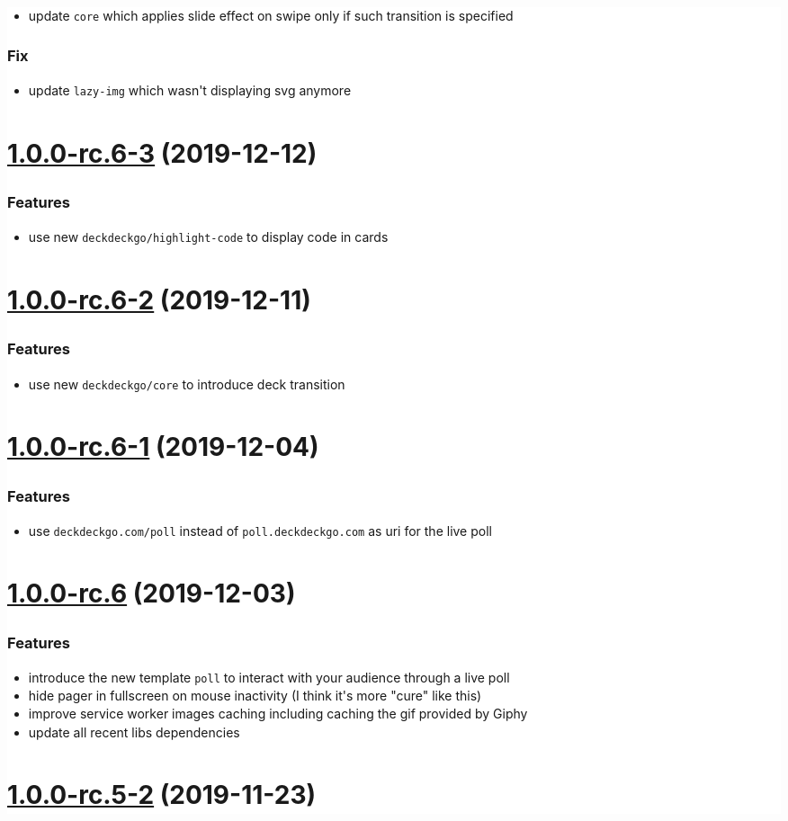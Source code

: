 - update `core` which applies slide effect on swipe only if such transition is specified

### Fix

- update `lazy-img` which wasn't displaying svg anymore

<a name="1.0.0-rc.6-3"></a>

# [1.0.0-rc.6-3](https://github.com/deckgo/starter-kit/compare/v1.0.0-rc.6-2...v1.0.0-rc.6-3) (2019-12-12)

### Features

- use new `deckdeckgo/highlight-code` to display code in cards

<a name="1.0.0-rc.6-2"></a>

# [1.0.0-rc.6-2](https://github.com/deckgo/starter-kit/compare/v1.0.0-rc.6-1...v1.0.0-rc.6-2) (2019-12-11)

### Features

- use new `deckdeckgo/core` to introduce deck transition

<a name="1.0.0-rc.6-1"></a>

# [1.0.0-rc.6-1](https://github.com/deckgo/starter-kit/compare/v1.0.0-rc.6...v1.0.0-rc.6-1) (2019-12-04)

### Features

- use `deckdeckgo.com/poll` instead of `poll.deckdeckgo.com` as uri for the live poll

<a name="1.0.0-rc.6"></a>

# [1.0.0-rc.6](https://github.com/deckgo/starter-kit/compare/v1.0.0-rc.5-2...v1.0.0-rc.6) (2019-12-03)

### Features

- introduce the new template `poll` to interact with your audience through a live poll
- hide pager in fullscreen on mouse inactivity (I think it's more "cure" like this)
- improve service worker images caching including caching the gif provided by Giphy
- update all recent libs dependencies

<a name="1.0.0-rc.5-2"></a>

# [1.0.0-rc.5-2](https://github.com/deckgo/starter-kit/compare/v1.0.0-rc.5-1...v1.0.0-rc.5-2) (2019-11-23)
